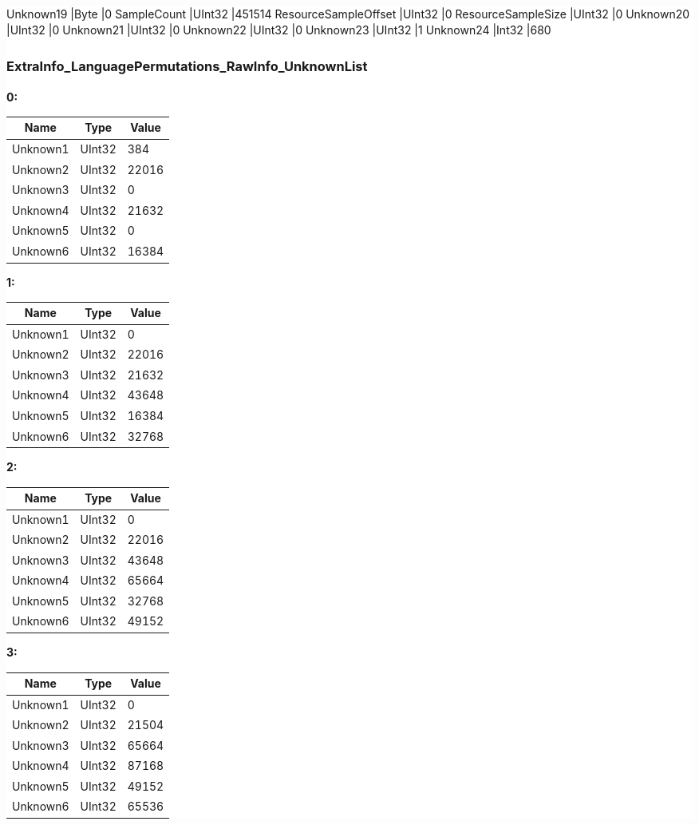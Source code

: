 Unknown19	|Byte	|0
SampleCount	|UInt32	|451514
ResourceSampleOffset	|UInt32	|0
ResourceSampleSize	|UInt32	|0
Unknown20	|UInt32	|0
Unknown21	|UInt32	|0
Unknown22	|UInt32	|0
Unknown23	|UInt32	|1
Unknown24	|Int32	|680


### ExtraInfo_LanguagePermutations_RawInfo_UnknownList

**0:**

Name	| Type	| Value
---	|---	|---	|
Unknown1	|UInt32	|384
Unknown2	|UInt32	|22016
Unknown3	|UInt32	|0
Unknown4	|UInt32	|21632
Unknown5	|UInt32	|0
Unknown6	|UInt32	|16384


**1:**

Name	| Type	| Value
---	|---	|---	|
Unknown1	|UInt32	|0
Unknown2	|UInt32	|22016
Unknown3	|UInt32	|21632
Unknown4	|UInt32	|43648
Unknown5	|UInt32	|16384
Unknown6	|UInt32	|32768


**2:**

Name	| Type	| Value
---	|---	|---	|
Unknown1	|UInt32	|0
Unknown2	|UInt32	|22016
Unknown3	|UInt32	|43648
Unknown4	|UInt32	|65664
Unknown5	|UInt32	|32768
Unknown6	|UInt32	|49152


**3:**

Name	| Type	| Value
---	|---	|---	|
Unknown1	|UInt32	|0
Unknown2	|UInt32	|21504
Unknown3	|UInt32	|65664
Unknown4	|UInt32	|87168
Unknown5	|UInt32	|49152
Unknown6	|UInt32	|65536

